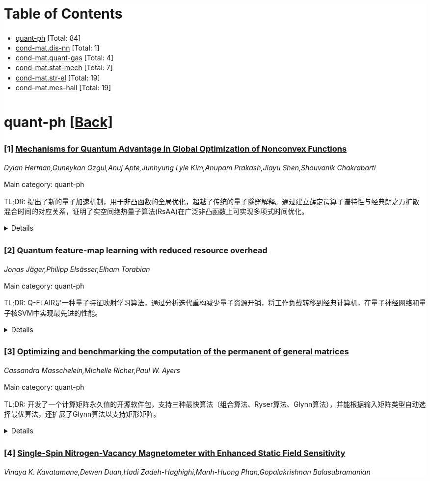 <div id=toc></div>

# Table of Contents

- [quant-ph](#quant-ph) [Total: 84]
- [cond-mat.dis-nn](#cond-mat.dis-nn) [Total: 1]
- [cond-mat.quant-gas](#cond-mat.quant-gas) [Total: 4]
- [cond-mat.stat-mech](#cond-mat.stat-mech) [Total: 7]
- [cond-mat.str-el](#cond-mat.str-el) [Total: 19]
- [cond-mat.mes-hall](#cond-mat.mes-hall) [Total: 19]


<div id='quant-ph'></div>

# quant-ph [[Back]](#toc)

### [1] [Mechanisms for Quantum Advantage in Global Optimization of Nonconvex Functions](https://arxiv.org/abs/2510.03385)
*Dylan Herman,Guneykan Ozgul,Anuj Apte,Junhyung Lyle Kim,Anupam Prakash,Jiayu Shen,Shouvanik Chakrabarti*

Main category: quant-ph

TL;DR: 提出了新的量子加速机制，用于非凸函数的全局优化，超越了传统的量子隧穿解释。通过建立薛定谔算子谱特性与经典朗之万扩散混合时间的对应关系，证明了实空间绝热量子算法(RsAA)在广泛非凸函数上可实现多项式时间优化。


<details><summary>Details</summary></details>


### [2] [Quantum feature-map learning with reduced resource overhead](https://arxiv.org/abs/2510.03389)
*Jonas Jäger,Philipp Elsässer,Elham Torabian*

Main category: quant-ph

TL;DR: Q-FLAIR是一种量子特征映射学习算法，通过分析迭代重构减少量子资源开销，将工作负载转移到经典计算机，在量子神经网络和量子核SVM中实现最先进的性能。


<details><summary>Details</summary></details>


### [3] [Optimizing and benchmarking the computation of the permanent of general matrices](https://arxiv.org/abs/2510.03421)
*Cassandra Masschelein,Michelle Richer,Paul W. Ayers*

Main category: quant-ph

TL;DR: 开发了一个计算矩阵永久值的开源软件包，支持三种最快算法（组合算法、Ryser算法、Glynn算法），并能根据输入矩阵类型自动选择最优算法，还扩展了Glynn算法以支持矩形矩阵。


<details><summary>Details</summary></details>


### [4] [Single-Spin Nitrogen-Vacancy Magnetometer with Enhanced Static Field Sensitivity](https://arxiv.org/abs/2510.03462)
*Vinaya K. Kavatamane,Dewen Duan,Hadi Zadeh-Haghighi,Manh-Huong Phan,Gopalakrishnan Balasubramanian*
